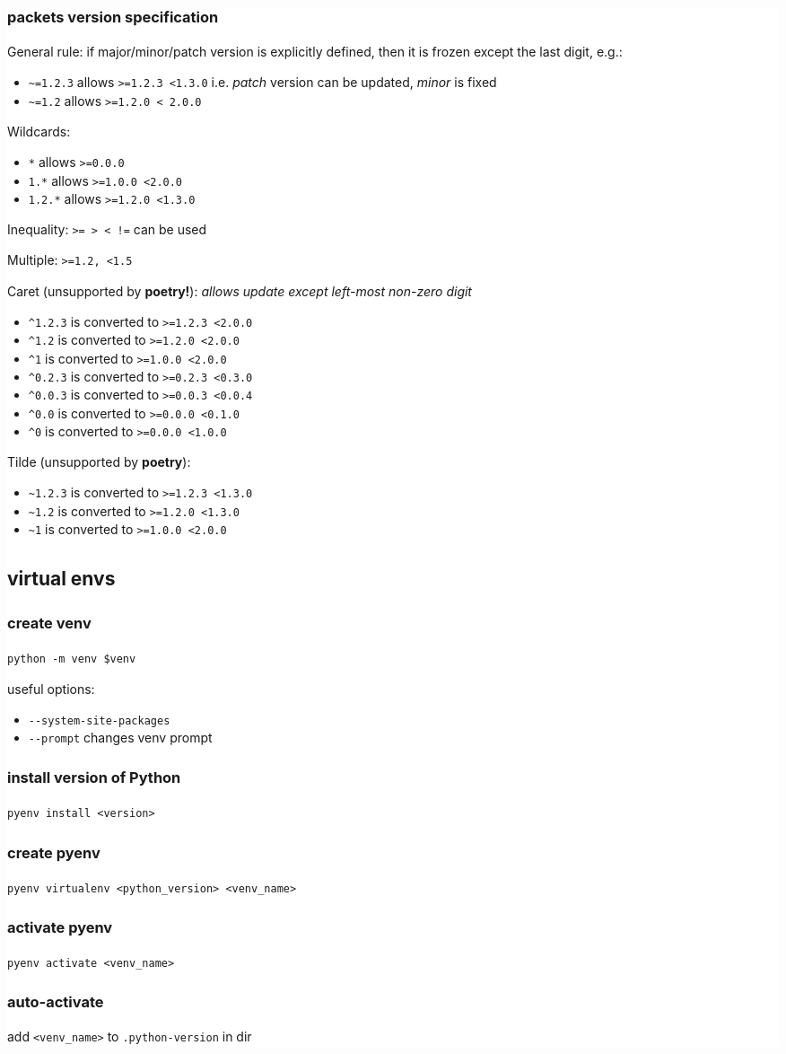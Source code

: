 ### packets version specification
General rule: if major/minor/patch version is explicitly defined,
then it is frozen except the last digit, e.g.:
- `~=1.2.3` allows `>=1.2.3 <1.3.0` i.e. _patch_ version can be updated, _minor_ is fixed
- `~=1.2` allows `>=1.2.0 < 2.0.0`

Wildcards:
- `*` allows `>=0.0.0`
- `1.*` allows `>=1.0.0 <2.0.0`
- `1.2.*` allows `>=1.2.0 <1.3.0`

Inequality:
`>= > < !=` can be used

Multiple:
`>=1.2, <1.5`

Caret (unsupported by **poetry!**):
_allows update except left-most non-zero digit_
- `^1.2.3` is converted to `>=1.2.3 <2.0.0`
- `^1.2` is converted to `>=1.2.0 <2.0.0`
- `^1` is converted to `>=1.0.0 <2.0.0`
- `^0.2.3` is converted to `>=0.2.3 <0.3.0`
- `^0.0.3` is converted to `>=0.0.3 <0.0.4`
- `^0.0` is converted to `>=0.0.0 <0.1.0`
- `^0` is converted to `>=0.0.0 <1.0.0`

Tilde (unsupported by **poetry**):
- `~1.2.3` is converted to `>=1.2.3 <1.3.0`
- `~1.2` is converted to `>=1.2.0 <1.3.0`
- `~1` is converted to `>=1.0.0 <2.0.0`


## virtual envs
### create venv
`python -m venv $venv`

useful options:  
- `--system-site-packages`
- `--prompt` changes venv prompt

### install version of Python
`pyenv install <version>`
### create pyenv
`pyenv virtualenv <python_version> <venv_name>`
### activate pyenv
`pyenv activate <venv_name>`
### auto-activate
add `<venv_name>` to `.python-version` in dir
